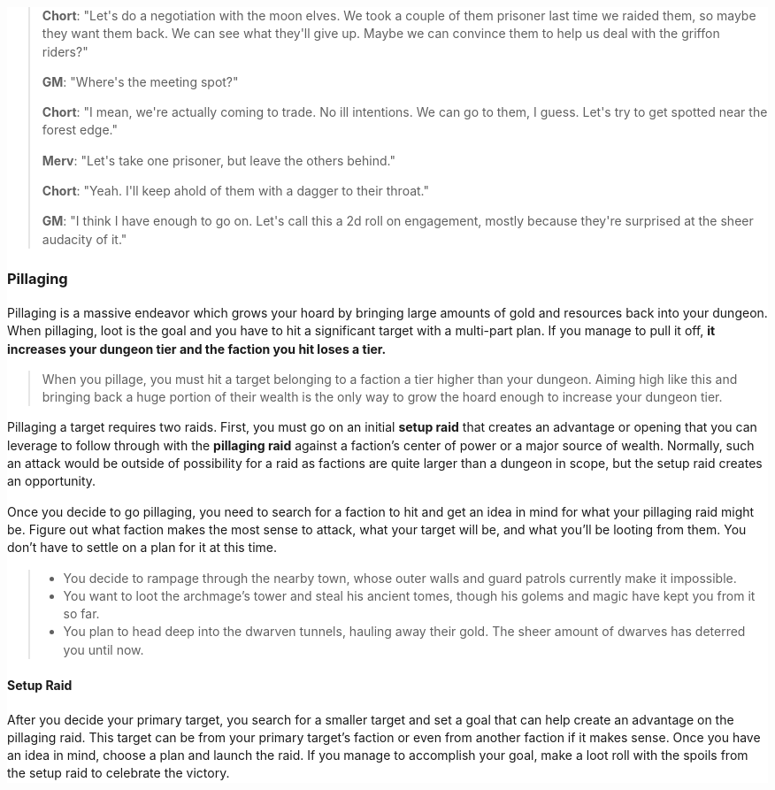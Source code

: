 
[context]: # (example of play)
> **Chort**: "Let's do a negotiation with the moon elves. We took a couple of them prisoner last time we raided them, so maybe they want them back. We can see what they'll give up. Maybe we can convince them to help us deal with the griffon riders?"
>
> **GM**: "Where's the meeting spot?"
>
> **Chort**: "I mean, we're actually coming to trade. No ill intentions. We can go to them, I guess. Let's try to get spotted near the forest edge."
>
> **Merv**: "Let's take one prisoner, but leave the others behind."
>
> **Chort**: "Yeah. I'll keep ahold of them with a dagger to their throat."
>
> **GM**: "I think I have enough to go on. Let's call this a 2d roll on engagement, mostly because they're surprised at the sheer audacity of it."

### Pillaging

Pillaging is a massive endeavor which grows your hoard by bringing large amounts of gold and resources back into your dungeon. When pillaging, loot is the goal and you have to hit a significant target with a multi-part plan. If you manage to pull it off, **it increases your dungeon tier and the faction you hit loses a tier.**

[context]: # (important rule)
> When you pillage, you must hit a target belonging to a faction a tier higher than your dungeon. Aiming high like this and bringing back a huge portion of their wealth is the only way to grow the hoard enough to increase your dungeon tier.

Pillaging a target requires two raids. First, you must go on an initial **setup raid** that creates an advantage or opening that you can leverage to follow through with the **pillaging raid** against a faction’s center of power or a major source of wealth. Normally, such an attack would be outside of possibility for a raid as factions are quite larger than a dungeon in scope, but the setup raid creates an opportunity.

Once you decide to go pillaging, you need to search for a faction to hit and get an idea in mind for what your pillaging raid might be. Figure out what faction makes the most sense to attack, what your target will be, and what you’ll be looting from them. You don’t have to settle on a plan for it at this time.

[context]: # (list of examples)
> - You decide to rampage through the nearby town, whose outer walls and guard patrols currently make it impossible.
> - You want to loot the archmage’s tower and steal his ancient tomes, though his golems and magic have kept you from it so far.
> - You plan to head deep into the dwarven tunnels, hauling away their gold. The sheer amount of dwarves has deterred you until now.

#### Setup Raid

After you decide your primary target, you search for a smaller target and set a goal that can help create an advantage on the pillaging raid. This target can be from your primary target’s faction or even from another faction if it makes sense. Once you have an idea in mind, choose a plan and launch the raid. If you manage to accomplish your goal, make a loot roll with the spoils from the setup raid to celebrate the victory.


[comment]: # (paragraph below mentions a page number in the original text, removed this)
[context]: # (roll summary)
  [context]: # (list of examples)
  [context]: # (list of examples)
  [context]: # (list of examples)
  [context]: # (list of examples)
  [context]: # (list of examples)
  [context]: # (list of examples)
[context]: # (complete list)
[context]: # (chances)
[comment]: # (paragraph below mentions a page number in the original text, removed this)
[context]: # (tips)
[comment]: # (the projects had page numbers below them, I'll add them as comment)
[comment]: # (link to: Concoctions, Potions)
[comment]: # (link to: Rooms & Structures, Traps, Tricks)
[comment]: # (link to: Factions)
[comment]: # (link to: Gear, Contraptions)
[comment]: # (link to: Rituals)
[comment]: # (link to: Minions, Creatures)
[comment]: # (link to: Flow of Information)
[clock]: # "Fences & Dogs"
[context]: # (roll summary)
[context]: # (chances)
[context]: # (tips)
[randomizable]: # (random calamity)
  [context]: # (list of examples)
  [context]: # (list of examples)
  [context]: # (list of examples)
  [context]: # (list of examples)
[randomizable]: # (minor calamities)
[context]: # (table footnote)
[randomizable]: # (major calamities)
[context]: # (table footnote)
  [context]: # (list of examples)
  [context]: # (list of examples)
  [context]: # (list of examples)
  [context]: # (list of examples)
  [context]: # (list of examples)
[context]: # (tips)
[randomizable]: # (example good loot)
[context]: # (table footnote)
[context]: # (tips)
[context]: # (tips)
[context]: # (roll summary)
[context]: # (chances)
[randomizable]: # (random blowback)
[context]: # (tips)
[randomizable]: # (minor blowbacks)
[context]: # (table footnote)
[randomizable]: # (major blowbacks)